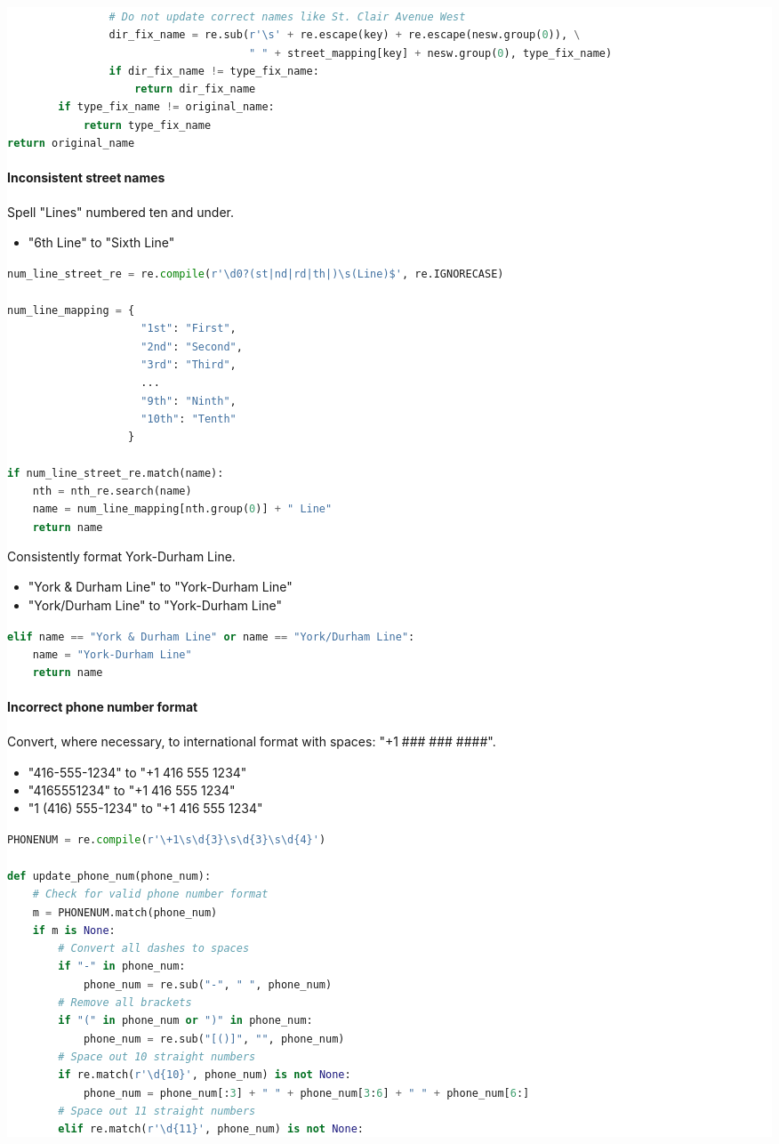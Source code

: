 ```python
                # Do not update correct names like St. Clair Avenue West
                dir_fix_name = re.sub(r'\s' + re.escape(key) + re.escape(nesw.group(0)), \
                					  " " + street_mapping[key] + nesw.group(0), type_fix_name)
                if dir_fix_name != type_fix_name:
                    return dir_fix_name
        if type_fix_name != original_name:
            return type_fix_name
return original_name
```

#### Inconsistent street names
Spell "Lines" numbered ten and under.
- "6th Line" to "Sixth Line"

```python
num_line_street_re = re.compile(r'\d0?(st|nd|rd|th|)\s(Line)$', re.IGNORECASE)

num_line_mapping = {
                     "1st": "First",
                     "2nd": "Second",
                     "3rd": "Third",
                     ...
                     "9th": "Ninth",
                     "10th": "Tenth"
                   }

if num_line_street_re.match(name):
    nth = nth_re.search(name)
    name = num_line_mapping[nth.group(0)] + " Line"
    return name
```

Consistently format York-Durham Line.
- "York & Durham Line" to "York-Durham Line"
- "York/Durham Line" to "York-Durham Line"

```python
elif name == "York & Durham Line" or name == "York/Durham Line":
    name = "York-Durham Line"
    return name
```

#### Incorrect phone number format
Convert, where necessary, to international format with spaces: "+1 ### ### ####".
- "416-555-1234" to "+1 416 555 1234"
- "4165551234" to "+1 416 555 1234"
- "1 (416) 555-1234" to "+1 416 555 1234"

```python
PHONENUM = re.compile(r'\+1\s\d{3}\s\d{3}\s\d{4}')

def update_phone_num(phone_num):
    # Check for valid phone number format
    m = PHONENUM.match(phone_num)
    if m is None:
        # Convert all dashes to spaces
        if "-" in phone_num:
            phone_num = re.sub("-", " ", phone_num)
        # Remove all brackets
        if "(" in phone_num or ")" in phone_num:
            phone_num = re.sub("[()]", "", phone_num)
        # Space out 10 straight numbers
        if re.match(r'\d{10}', phone_num) is not None:
            phone_num = phone_num[:3] + " " + phone_num[3:6] + " " + phone_num[6:]
        # Space out 11 straight numbers
        elif re.match(r'\d{11}', phone_num) is not None:
```